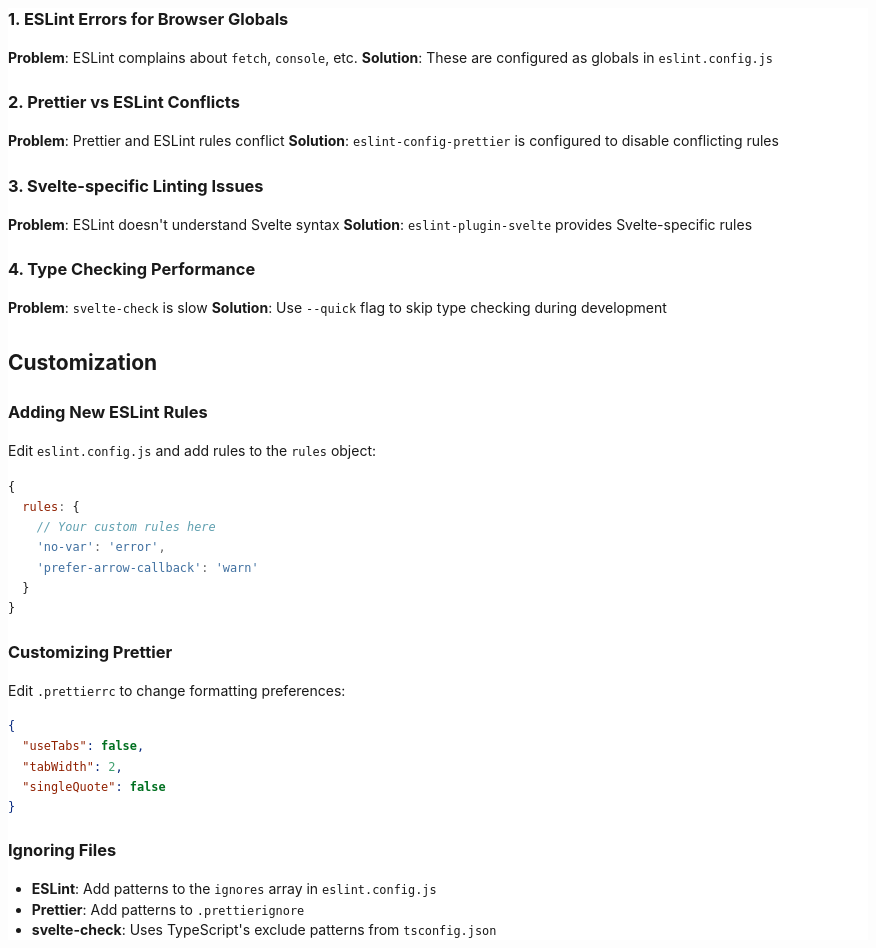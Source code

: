 ### 1. ESLint Errors for Browser Globals

**Problem**: ESLint complains about `fetch`, `console`, etc.
**Solution**: These are configured as globals in `eslint.config.js`

### 2. Prettier vs ESLint Conflicts

**Problem**: Prettier and ESLint rules conflict
**Solution**: `eslint-config-prettier` is configured to disable conflicting rules

### 3. Svelte-specific Linting Issues

**Problem**: ESLint doesn't understand Svelte syntax
**Solution**: `eslint-plugin-svelte` provides Svelte-specific rules

### 4. Type Checking Performance

**Problem**: `svelte-check` is slow
**Solution**: Use `--quick` flag to skip type checking during development

## Customization

### Adding New ESLint Rules

Edit `eslint.config.js` and add rules to the `rules` object:

```javascript
{
  rules: {
    // Your custom rules here
    'no-var': 'error',
    'prefer-arrow-callback': 'warn'
  }
}
```

### Customizing Prettier

Edit `.prettierrc` to change formatting preferences:

```json
{
  "useTabs": false,
  "tabWidth": 2,
  "singleQuote": false
}
```

### Ignoring Files

- **ESLint**: Add patterns to the `ignores` array in `eslint.config.js`
- **Prettier**: Add patterns to `.prettierignore`
- **svelte-check**: Uses TypeScript's exclude patterns from `tsconfig.json`
